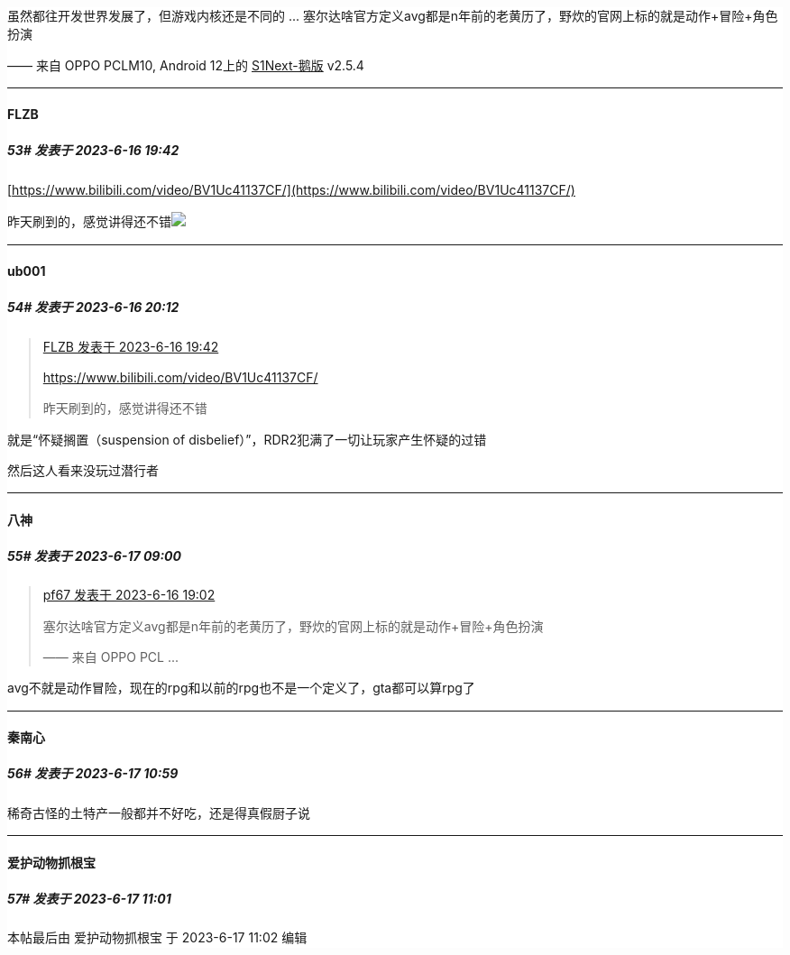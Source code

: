 虽然都往开发世界发展了，但游戏内核还是不同的 ...</blockquote>
塞尔达啥官方定义avg都是n年前的老黄历了，野炊的官网上标的就是动作+冒险+角色扮演

—— 来自 OPPO PCLM10, Android 12上的 [S1Next-鹅版](https://github.com/ykrank/S1-Next/releases) v2.5.4

*****

####  FLZB  
##### 53#       发表于 2023-6-16 19:42

[https://www.bilibili.com/video/BV1Uc41137CF/](https://www.bilibili.com/video/BV1Uc41137CF/)

昨天刷到的，感觉讲得还不错<img src="https://static.saraba1st.com/image/smiley/face2017/067.png" referrerpolicy="no-referrer">

*****

####  ub001  
##### 54#       发表于 2023-6-16 20:12

<blockquote><a href="httphttps://bbs.saraba1st.com/2b/forum.php?mod=redirect&amp;goto=findpost&amp;pid=61313382&amp;ptid=2139847" target="_blank">FLZB 发表于 2023-6-16 19:42</a>

https://www.bilibili.com/video/BV1Uc41137CF/

昨天刷到的，感觉讲得还不错</blockquote>
就是“怀疑搁置（suspension of disbelief）”，RDR2犯满了一切让玩家产生怀疑的过错

然后这人看来没玩过潜行者

*****

####  八神  
##### 55#       发表于 2023-6-17 09:00

<blockquote><a href="httphttps://bbs.saraba1st.com/2b/forum.php?mod=redirect&amp;goto=findpost&amp;pid=61312954&amp;ptid=2139847" target="_blank">pf67 发表于 2023-6-16 19:02</a>

塞尔达啥官方定义avg都是n年前的老黄历了，野炊的官网上标的就是动作+冒险+角色扮演

—— 来自 OPPO PCL ...</blockquote>
avg不就是动作冒险，现在的rpg和以前的rpg也不是一个定义了，gta都可以算rpg了

*****

####  秦南心  
##### 56#       发表于 2023-6-17 10:59

稀奇古怪的土特产一般都并不好吃，还是得真假厨子说

*****

####  爱护动物抓根宝  
##### 57#       发表于 2023-6-17 11:01

 本帖最后由 爱护动物抓根宝 于 2023-6-17 11:02 编辑 
